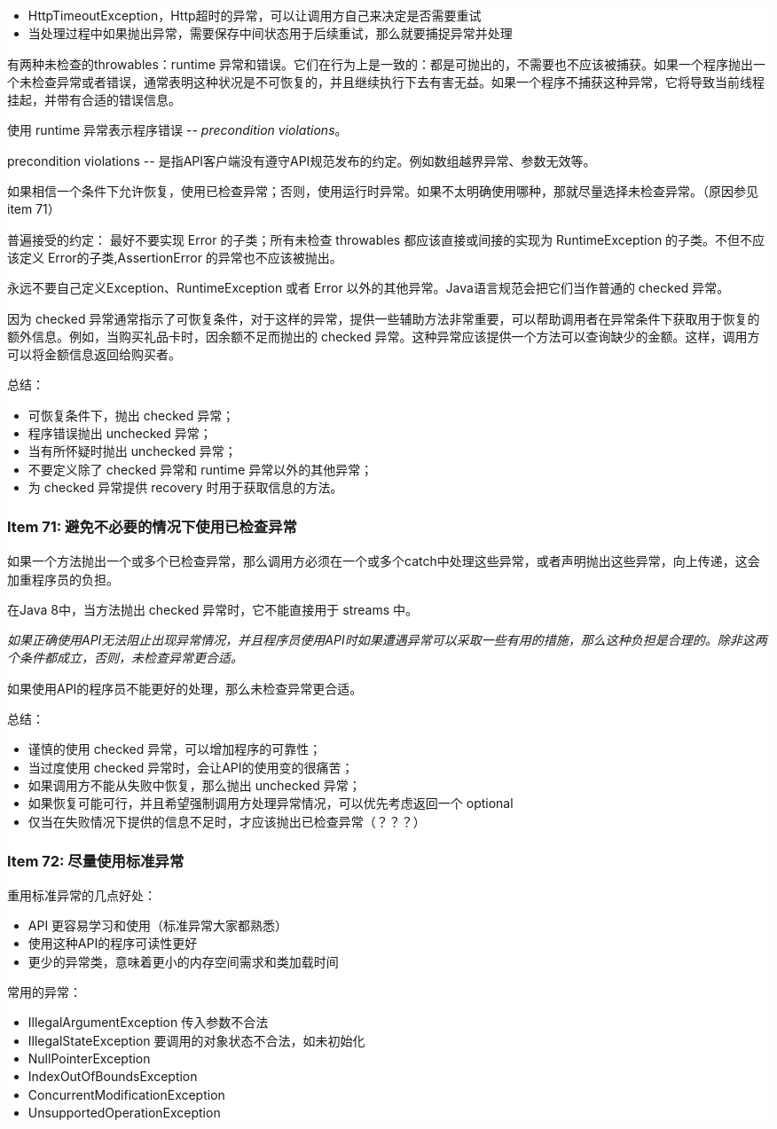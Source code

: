 * HttpTimeoutException，Http超时的异常，可以让调用方自己来决定是否需要重试
* 当处理过程中如果抛出异常，需要保存中间状态用于后续重试，那么就要捕捉异常并处理

有两种未检查的throwables：runtime 异常和错误。它们在行为上是一致的：都是可抛出的，不需要也不应该被捕获。如果一个程序抛出一个未检查异常或者错误，通常表明这种状况是不可恢复的，并且继续执行下去有害无益。如果一个程序不捕获这种异常，它将导致当前线程挂起，并带有合适的错误信息。

使用 runtime 异常表示程序错误 -- _precondition violations_。

precondition violations -- 是指API客户端没有遵守API规范发布的约定。例如数组越界异常、参数无效等。

如果相信一个条件下允许恢复，使用已检查异常；否则，使用运行时异常。如果不太明确使用哪种，那就尽量选择未检查异常。（原因参见 item 71）

普遍接受的约定： 最好不要实现 Error 的子类；所有未检查 throwables 都应该直接或间接的实现为 RuntimeException 的子类。不但不应该定义 Error的子类,AssertionError 的异常也不应该被抛出。

永远不要自己定义Exception、RuntimeException 或者 Error 以外的其他异常。Java语言规范会把它们当作普通的 checked 异常。

因为 checked 异常通常指示了可恢复条件，对于这样的异常，提供一些辅助方法非常重要，可以帮助调用者在异常条件下获取用于恢复的额外信息。例如，当购买礼品卡时，因余额不足而抛出的 checked 异常。这种异常应该提供一个方法可以查询缺少的金额。这样，调用方可以将金额信息返回给购买者。

总结：

* 可恢复条件下，抛出 checked 异常；
* 程序错误抛出 unchecked 异常；
* 当有所怀疑时抛出 unchecked 异常；
* 不要定义除了 checked 异常和 runtime 异常以外的其他异常；
* 为 checked 异常提供 recovery 时用于获取信息的方法。

### Item 71: 避免不必要的情况下使用已检查异常

如果一个方法抛出一个或多个已检查异常，那么调用方必须在一个或多个catch中处理这些异常，或者声明抛出这些异常，向上传递，这会加重程序员的负担。

在Java 8中，当方法抛出 checked 异常时，它不能直接用于 streams 中。

_如果正确使用API无法阻止出现异常情况，并且程序员使用API时如果遭遇异常可以采取一些有用的措施，那么这种负担是合理的。除非这两个条件都成立，否则，未检查异常更合适。_

如果使用API的程序员不能更好的处理，那么未检查异常更合适。

总结：

* 谨慎的使用 checked 异常，可以增加程序的可靠性；
* 当过度使用 checked 异常时，会让API的使用变的很痛苦；
* 如果调用方不能从失败中恢复，那么抛出 unchecked 异常；
* 如果恢复可能可行，并且希望强制调用方处理异常情况，可以优先考虑返回一个 optional
* 仅当在失败情况下提供的信息不足时，才应该抛出已检查异常（？？？）

### Item 72: 尽量使用标准异常

重用标准异常的几点好处：

* API 更容易学习和使用（标准异常大家都熟悉）
* 使用这种API的程序可读性更好
* 更少的异常类，意味着更小的内存空间需求和类加载时间

常用的异常：

* IllegalArgumentException 传入参数不合法
* IllegalStateException 要调用的对象状态不合法，如未初始化
* NullPointerException
* IndexOutOfBoundsException
* ConcurrentModificationException
* UnsupportedOperationException

